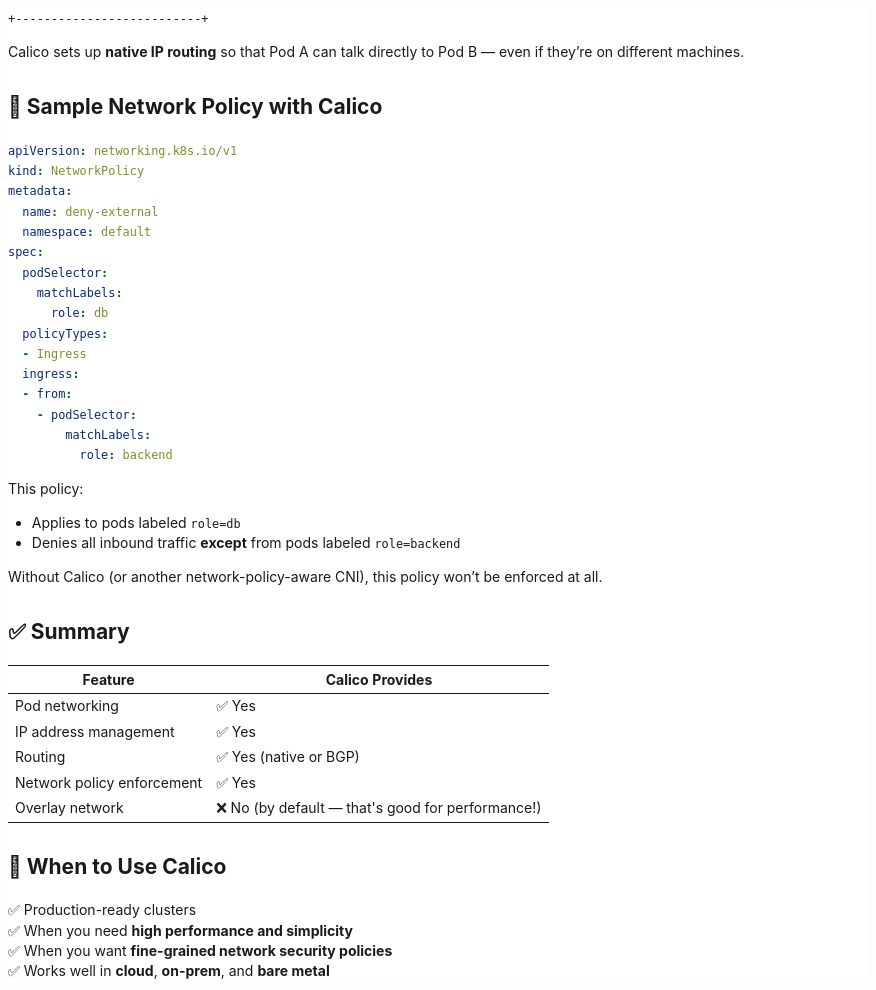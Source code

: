 ```text
+--------------------------+
```

Calico sets up **native IP routing** so that Pod A can talk directly to Pod B — even if they’re on different machines.


## 📜 Sample Network Policy with Calico

```yaml
apiVersion: networking.k8s.io/v1
kind: NetworkPolicy
metadata:
  name: deny-external
  namespace: default
spec:
  podSelector:
    matchLabels:
      role: db
  policyTypes:
  - Ingress
  ingress:
  - from:
    - podSelector:
        matchLabels:
          role: backend
```

This policy:
- Applies to pods labeled `role=db`
- Denies all inbound traffic **except** from pods labeled `role=backend`

Without Calico (or another network-policy-aware CNI), this policy won’t be enforced at all.


## ✅ Summary

| Feature           | Calico Provides |
|-------------------|-----------------|
| Pod networking    | ✅ Yes           |
| IP address management | ✅ Yes     |
| Routing           | ✅ Yes (native or BGP) |
| Network policy enforcement | ✅ Yes  |
| Overlay network   | ❌ No (by default — that's good for performance!) |


## 🧰 When to Use Calico

✅ Production-ready clusters  
✅ When you need **high performance and simplicity**  
✅ When you want **fine-grained network security policies**  
✅ Works well in **cloud**, **on-prem**, and **bare metal**
